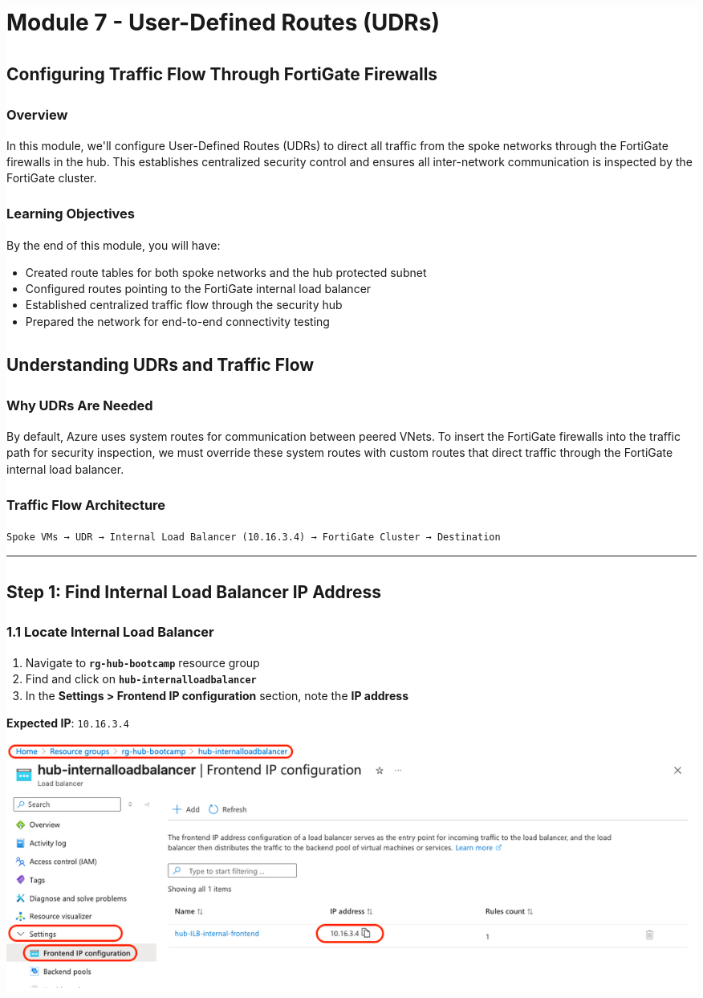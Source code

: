 # Module 7 - User-Defined Routes (UDRs)

## Configuring Traffic Flow Through FortiGate Firewalls

### Overview
In this module, we'll configure User-Defined Routes (UDRs) to direct all traffic from the spoke networks through the FortiGate firewalls in the hub. This establishes centralized security control and ensures all inter-network communication is inspected by the FortiGate cluster.

### Learning Objectives
By the end of this module, you will have:
- Created route tables for both spoke networks and the hub protected subnet
- Configured routes pointing to the FortiGate internal load balancer
- Established centralized traffic flow through the security hub
- Prepared the network for end-to-end connectivity testing

## Understanding UDRs and Traffic Flow

### Why UDRs Are Needed
By default, Azure uses system routes for communication between peered VNets. To insert the FortiGate firewalls into the traffic path for security inspection, we must override these system routes with custom routes that direct traffic through the FortiGate internal load balancer.

### Traffic Flow Architecture
```
Spoke VMs → UDR → Internal Load Balancer (10.16.3.4) → FortiGate Cluster → Destination
```

---

## Step 1: Find Internal Load Balancer IP Address

### 1.1 Locate Internal Load Balancer
1. Navigate to **`rg-hub-bootcamp`** resource group
2. Find and click on **`hub-internalloadbalancer`**
3. In the **Settings > Frontend IP configuration** section, note the **IP address**

**Expected IP**: `10.16.3.4`

![ilb-ip-address.screenshot](images/1.1-ilb-ip-address.png)
